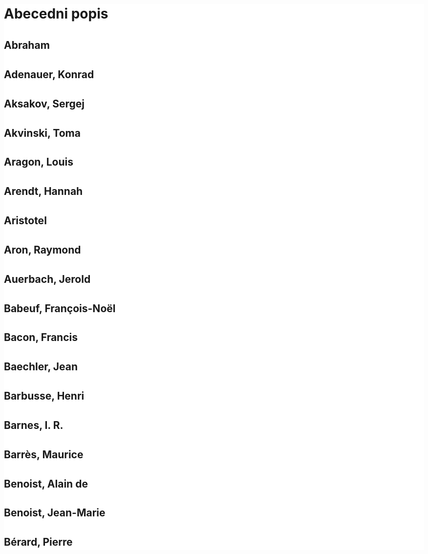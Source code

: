# Abecedni popis

## Abraham

## Adenauer, Konrad

## Aksakov, Sergej

## Akvinski, Toma

## Aragon, Louis

## Arendt, Hannah

## Aristotel

## Aron, Raymond

## Auerbach, Jerold

## Babeuf, François-Noël

## Bacon, Francis

## Baechler, Jean

## Barbusse, Henri

## Barnes, I. R.

## Barrès, Maurice

## Benoist, Alain de

## Benoist, Jean-Marie

## Bérard, Pierre
